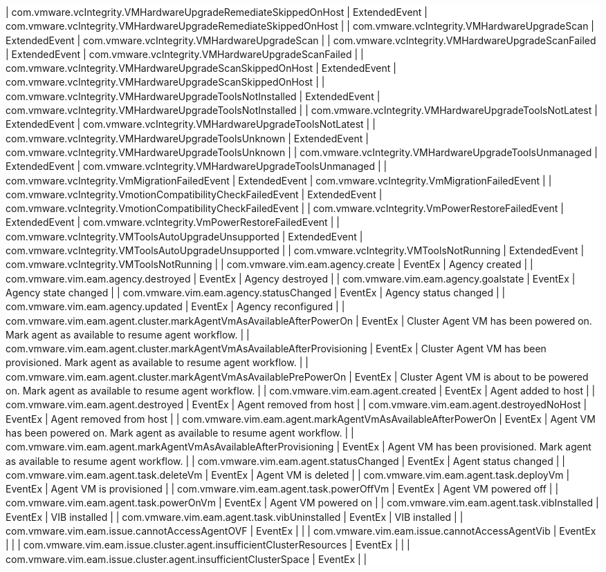 | com.vmware.vcIntegrity.VMHardwareUpgradeRemediateSkippedOnHost | ExtendedEvent | com.vmware.vcIntegrity.VMHardwareUpgradeRemediateSkippedOnHost |
| com.vmware.vcIntegrity.VMHardwareUpgradeScan | ExtendedEvent | com.vmware.vcIntegrity.VMHardwareUpgradeScan |
| com.vmware.vcIntegrity.VMHardwareUpgradeScanFailed | ExtendedEvent | com.vmware.vcIntegrity.VMHardwareUpgradeScanFailed |
| com.vmware.vcIntegrity.VMHardwareUpgradeScanSkippedOnHost | ExtendedEvent | com.vmware.vcIntegrity.VMHardwareUpgradeScanSkippedOnHost |
| com.vmware.vcIntegrity.VMHardwareUpgradeToolsNotInstalled | ExtendedEvent | com.vmware.vcIntegrity.VMHardwareUpgradeToolsNotInstalled |
| com.vmware.vcIntegrity.VMHardwareUpgradeToolsNotLatest | ExtendedEvent | com.vmware.vcIntegrity.VMHardwareUpgradeToolsNotLatest |
| com.vmware.vcIntegrity.VMHardwareUpgradeToolsUnknown | ExtendedEvent | com.vmware.vcIntegrity.VMHardwareUpgradeToolsUnknown |
| com.vmware.vcIntegrity.VMHardwareUpgradeToolsUnmanaged | ExtendedEvent | com.vmware.vcIntegrity.VMHardwareUpgradeToolsUnmanaged |
| com.vmware.vcIntegrity.VmMigrationFailedEvent | ExtendedEvent | com.vmware.vcIntegrity.VmMigrationFailedEvent |
| com.vmware.vcIntegrity.VmotionCompatibilityCheckFailedEvent | ExtendedEvent | com.vmware.vcIntegrity.VmotionCompatibilityCheckFailedEvent |
| com.vmware.vcIntegrity.VmPowerRestoreFailedEvent | ExtendedEvent | com.vmware.vcIntegrity.VmPowerRestoreFailedEvent |
| com.vmware.vcIntegrity.VMToolsAutoUpgradeUnsupported | ExtendedEvent | com.vmware.vcIntegrity.VMToolsAutoUpgradeUnsupported |
| com.vmware.vcIntegrity.VMToolsNotRunning | ExtendedEvent | com.vmware.vcIntegrity.VMToolsNotRunning |
| com.vmware.vim.eam.agency.create | EventEx | Agency created |
| com.vmware.vim.eam.agency.destroyed | EventEx | Agency destroyed |
| com.vmware.vim.eam.agency.goalstate | EventEx | Agency state changed |
| com.vmware.vim.eam.agency.statusChanged | EventEx | Agency status changed |
| com.vmware.vim.eam.agency.updated | EventEx | Agency reconfigured |
| com.vmware.vim.eam.agent.cluster.markAgentVmAsAvailableAfterPowerOn | EventEx | Cluster Agent VM has been powered on. Mark agent as available to resume agent workflow. |
| com.vmware.vim.eam.agent.cluster.markAgentVmAsAvailableAfterProvisioning | EventEx | Cluster Agent VM has been provisioned. Mark agent as available to resume agent workflow. |
| com.vmware.vim.eam.agent.cluster.markAgentVmAsAvailablePrePowerOn | EventEx | Cluster Agent VM is about to be powered on. Mark agent as available to resume agent workflow. |
| com.vmware.vim.eam.agent.created | EventEx | Agent added to host |
| com.vmware.vim.eam.agent.destroyed | EventEx | Agent removed from host |
| com.vmware.vim.eam.agent.destroyedNoHost | EventEx | Agent removed from host |
| com.vmware.vim.eam.agent.markAgentVmAsAvailableAfterPowerOn | EventEx | Agent VM has been powered on. Mark agent as available to resume agent workflow. |
| com.vmware.vim.eam.agent.markAgentVmAsAvailableAfterProvisioning | EventEx | Agent VM has been provisioned. Mark agent as available to resume agent workflow. |
| com.vmware.vim.eam.agent.statusChanged | EventEx | Agent status changed |
| com.vmware.vim.eam.agent.task.deleteVm | EventEx | Agent VM is deleted |
| com.vmware.vim.eam.agent.task.deployVm | EventEx | Agent VM is provisioned |
| com.vmware.vim.eam.agent.task.powerOffVm | EventEx | Agent VM powered off |
| com.vmware.vim.eam.agent.task.powerOnVm | EventEx | Agent VM powered on |
| com.vmware.vim.eam.agent.task.vibInstalled | EventEx | VIB installed |
| com.vmware.vim.eam.agent.task.vibUninstalled | EventEx | VIB installed |
| com.vmware.vim.eam.issue.cannotAccessAgentOVF | EventEx |  |
| com.vmware.vim.eam.issue.cannotAccessAgentVib | EventEx |  |
| com.vmware.vim.eam.issue.cluster.agent.insufficientClusterResources | EventEx |  |
| com.vmware.vim.eam.issue.cluster.agent.insufficientClusterSpace | EventEx |  |